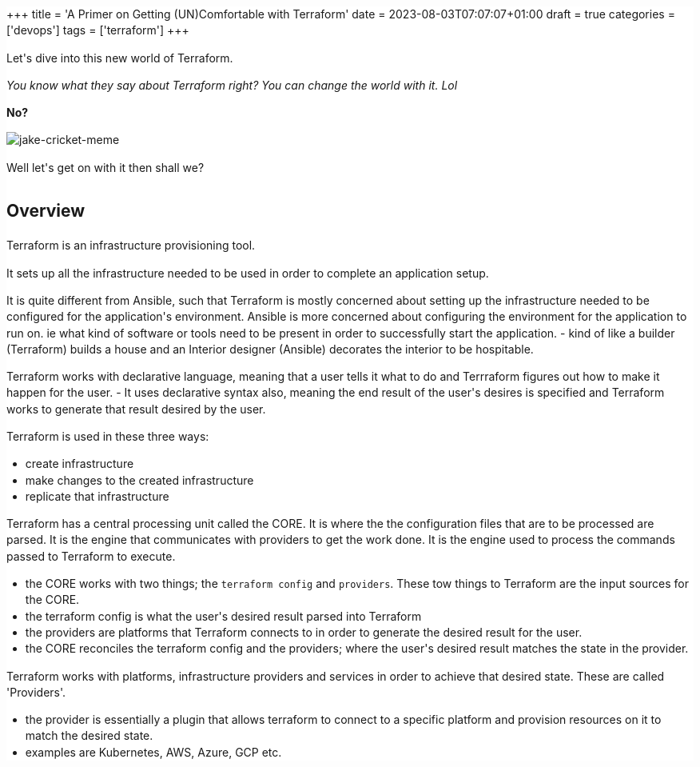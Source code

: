 +++
title = 'A Primer on Getting (UN)Comfortable with Terraform'
date = 2023-08-03T07:07:07+01:00
draft = true
categories = ['devops'] 
tags = ['terraform']
+++

Let's dive into this new world of Terraform.



*You know what they say about Terraform right? You can change the world with it. Lol*

**No?**

![jake-cricket-meme](/img/jake-tapper-jake-tapper-crickets.gif "nothing?!!")

Well let's get on with it then shall we?

## Overview
Terraform is an infrastructure provisioning tool. 

It sets up all the infrastructure needed to be used in order to complete an application setup.

It is quite different from Ansible, such that Terraform is mostly concerned about setting up the infrastructure needed to be configured for the application's environment. Ansible is more concerned about configuring the environment for the application to run on. ie what kind of software or tools need to be present in order to successfully start the application. 
	- kind of like a builder (Terraform) builds a house and an Interior designer (Ansible) decorates the interior to be hospitable.

Terraform works with declarative language, meaning that a user tells it what to do and Terrraform figures out how to make it happen for the user.
	- It uses declarative syntax also, meaning the end result of the user's desires is specified and Terraform works to generate that result desired by the user.

Terraform is used in these three ways:
- create infrastructure
- make changes to the created infrastructure
- replicate that infrastructure

Terraform has a central processing unit called the CORE. It is where the the configuration files that are to be processed are parsed. It is the engine that communicates with providers to get the work done. It is the engine used to process the commands passed to Terraform to execute.
- the CORE works with two things; the `terraform config` and  `providers`. These tow things to Terraform are the input sources for the CORE.
- the terraform config is what the user's desired result parsed into Terraform
- the providers are platforms that Terraform connects to in order to generate the desired result for the user.
- the CORE reconciles the terraform config and the providers; where the user's desired result matches the state in the provider.

Terraform works with platforms, infrastructure providers and services in order to achieve that desired state. These are called 'Providers'.
- the provider is essentially a plugin that allows terraform to connect to a specific platform and provision resources on it to match the desired state. 
- examples are Kubernetes, AWS, Azure, GCP etc.
